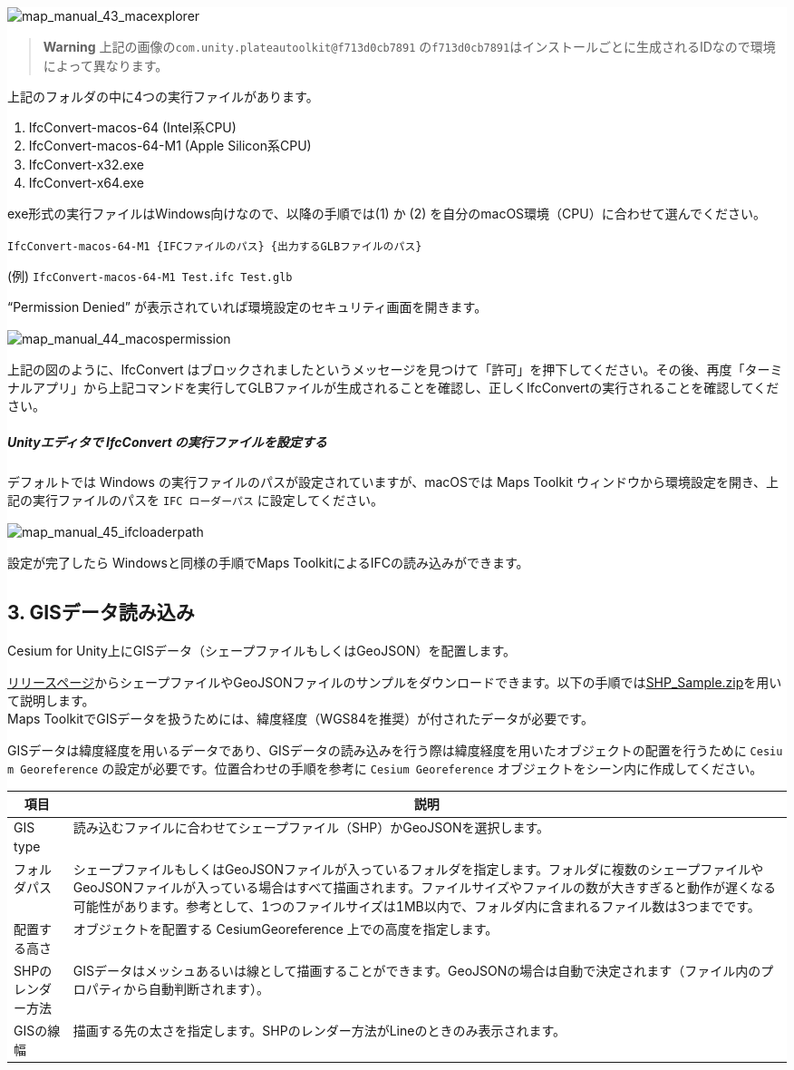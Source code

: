 <img width="400" alt="map_manual_43_macexplorer" src="https://github.com/Project-PLATEAU/PLATEAU-SDK-Toolkits-for-Unity/assets/137732437/42bdf792-afe1-4765-b226-b63e6eeca007">


> **Warning**
>  上記の画像の`com.unity.plateautoolkit@f713d0cb7891` の`f713d0cb7891`はインストールごとに生成されるIDなので環境によって異なります。

上記のフォルダの中に4つの実行ファイルがあります。

1. IfcConvert-macos-64 (Intel系CPU)
2. IfcConvert-macos-64-M1 (Apple Silicon系CPU)
3. IfcConvert-x32.exe
4. IfcConvert-x64.exe

exe形式の実行ファイルはWindows向けなので、以降の手順では(1) か (2) を自分のmacOS環境（CPU）に合わせて選んでください。

`IfcConvert-macos-64-M1 {IFCファイルのパス} {出力するGLBファイルのパス}`

(例) `IfcConvert-macos-64-M1 Test.ifc Test.glb`

“Permission Denied” が表示されていれば環境設定のセキュリティ画面を開きます。

<img width="600" alt="map_manual_44_macospermission" src="https://github.com/Project-PLATEAU/PLATEAU-SDK-Toolkits-for-Unity/assets/137732437/37ec1f3d-0430-4a7b-80a4-f7519690e74b">


上記の図のように、IfcConvert はブロックされましたというメッセージを見つけて「許可」を押下してください。その後、再度「ターミナルアプリ」から上記コマンドを実行してGLBファイルが生成されることを確認し、正しくIfcConvertの実行されることを確認してください。

##### Unityエディタで IfcConvert の実行ファイルを設定する

デフォルトでは Windows の実行ファイルのパスが設定されていますが、macOSでは Maps Toolkit ウィンドウから環境設定を開き、上記の実行ファイルのパスを `IFC ローダーパス` に設定してください。

<img width="600" alt="map_manual_45_ifcloaderpath" src="https://github.com/Project-PLATEAU/PLATEAU-SDK-Toolkits-for-Unity/assets/137732437/f652beb1-2b6e-474a-9a23-b9eb9863e45b">


設定が完了したら Windowsと同様の手順でMaps ToolkitによるIFCの読み込みができます。

## 3. GISデータ読み込み

Cesium for Unity上にGISデータ（シェープファイルもしくはGeoJSON）を配置します。

[リリースページ](https://github.com/Project-PLATEAU/PLATEAU-SDK-Toolkits-for-Unity/releases/tag/v0.2.1)からシェープファイルやGeoJSONファイルのサンプルをダウンロードできます。以下の手順では[SHP_Sample.zip](https://github.com/Project-PLATEAU/PLATEAU-SDK-Toolkits-for-Unity/releases/download/v0.2.1/SHP_Sample.zip)を用いて説明します。  
Maps ToolkitでGISデータを扱うためには、緯度経度（WGS84を推奨）が付されたデータが必要です。

GISデータは緯度経度を用いるデータであり、GISデータの読み込みを行う際は緯度経度を用いたオブジェクトの配置を行うために `Cesium Georeference` の設定が必要です。位置合わせの手順を参考に `Cesium Georeference` オブジェクトをシーン内に作成してください。

| 項目 | 説明 |
| --- | --- |
| GIS type | 読み込むファイルに合わせてシェープファイル（SHP）かGeoJSONを選択します。 |
| フォルダパス | シェープファイルもしくはGeoJSONファイルが入っているフォルダを指定します。フォルダに複数のシェープファイルやGeoJSONファイルが入っている場合はすべて描画されます。ファイルサイズやファイルの数が大きすぎると動作が遅くなる可能性があります。参考として、1つのファイルサイズは1MB以内で、フォルダ内に含まれるファイル数は3つまでです。 |
| 配置する高さ | オブジェクトを配置する CesiumGeoreference 上での高度を指定します。 |
| SHPのレンダー方法 | GISデータはメッシュあるいは線として描画することができます。GeoJSONの場合は自動で決定されます（ファイル内のプロパティから自動判断されます）。 |
| GISの線幅 | 描画する先の太さを指定します。SHPのレンダー方法がLineのときのみ表示されます。|
